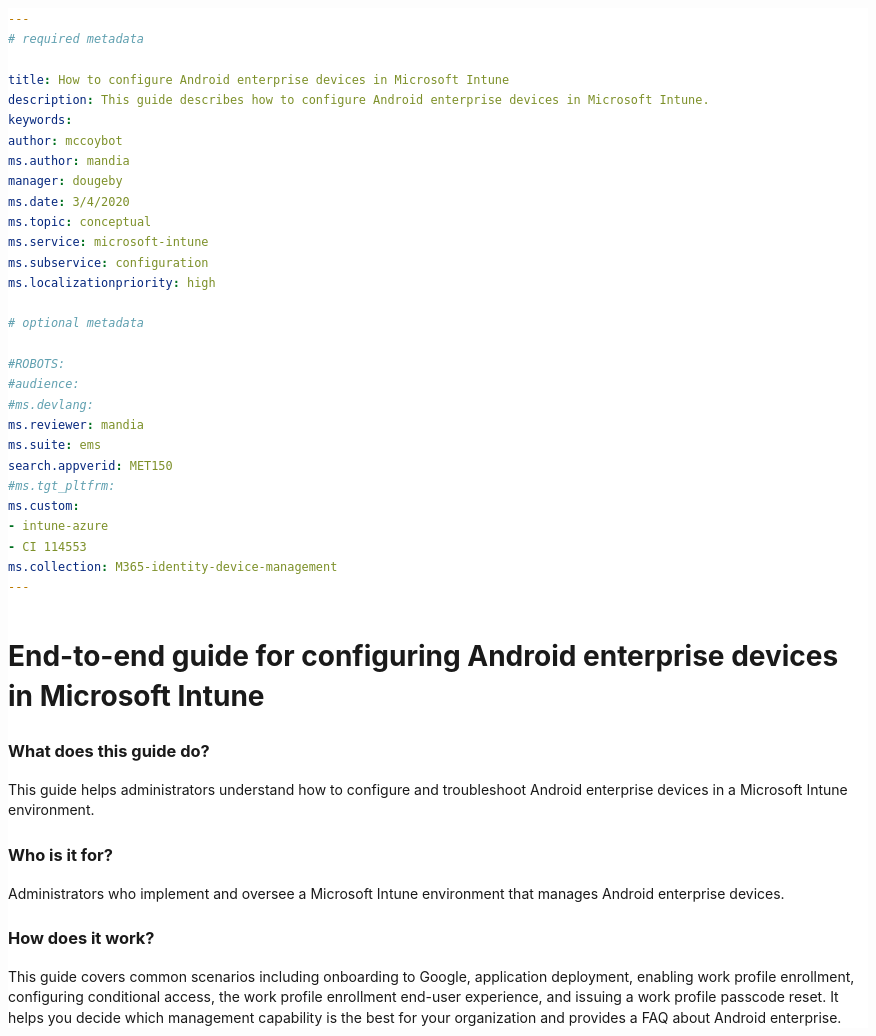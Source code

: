 ```yaml
---
# required metadata

title: How to configure Android enterprise devices in Microsoft Intune 
description: This guide describes how to configure Android enterprise devices in Microsoft Intune.
keywords:
author: mccoybot
ms.author: mandia
manager: dougeby
ms.date: 3/4/2020
ms.topic: conceptual
ms.service: microsoft-intune
ms.subservice: configuration
ms.localizationpriority: high

# optional metadata

#ROBOTS:
#audience:
#ms.devlang:
ms.reviewer: mandia
ms.suite: ems
search.appverid: MET150
#ms.tgt_pltfrm:
ms.custom: 
- intune-azure
- CI 114553
ms.collection: M365-identity-device-management
---
```


# End-to-end guide for configuring Android enterprise devices in Microsoft Intune 

### What does this guide do?

This guide helps administrators understand how to configure and troubleshoot Android enterprise devices in a Microsoft Intune environment. 

### Who is it for?

Administrators who implement and oversee a Microsoft Intune environment that manages Android enterprise devices.

### How does it work?

This guide covers common scenarios including onboarding to Google, application deployment, enabling work profile enrollment, configuring conditional access, the work profile enrollment end-user experience, and issuing a work profile passcode reset. It helps you decide which management capability is the best for your organization and provides a FAQ about Android enterprise.
